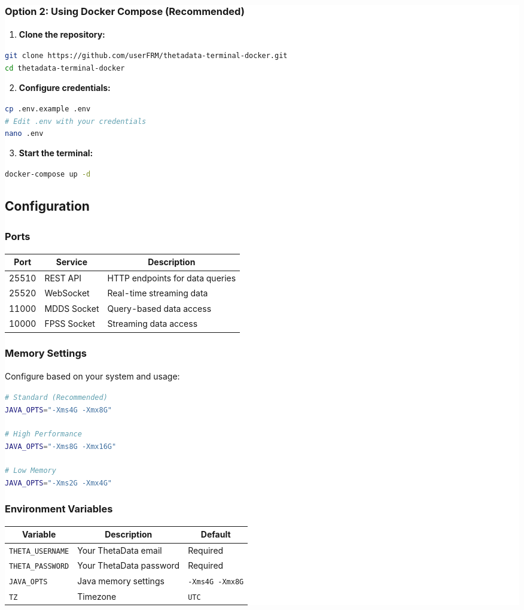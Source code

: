 ### Option 2: Using Docker Compose (Recommended)

1. **Clone the repository:**
```bash
git clone https://github.com/userFRM/thetadata-terminal-docker.git
cd thetadata-terminal-docker
```

2. **Configure credentials:**
```bash
cp .env.example .env
# Edit .env with your credentials
nano .env
```

3. **Start the terminal:**
```bash
docker-compose up -d
```

## Configuration

### Ports

| Port | Service | Description |
|------|---------|-------------|
| 25510 | REST API | HTTP endpoints for data queries |
| 25520 | WebSocket | Real-time streaming data |
| 11000 | MDDS Socket | Query-based data access |
| 10000 | FPSS Socket | Streaming data access |

### Memory Settings

Configure based on your system and usage:

```bash
# Standard (Recommended)
JAVA_OPTS="-Xms4G -Xmx8G"

# High Performance
JAVA_OPTS="-Xms8G -Xmx16G"

# Low Memory
JAVA_OPTS="-Xms2G -Xmx4G"
```

### Environment Variables

| Variable | Description | Default |
|----------|-------------|---------|
| `THETA_USERNAME` | Your ThetaData email | Required |
| `THETA_PASSWORD` | Your ThetaData password | Required |
| `JAVA_OPTS` | Java memory settings | `-Xms4G -Xmx8G` |
| `TZ` | Timezone | `UTC` |

